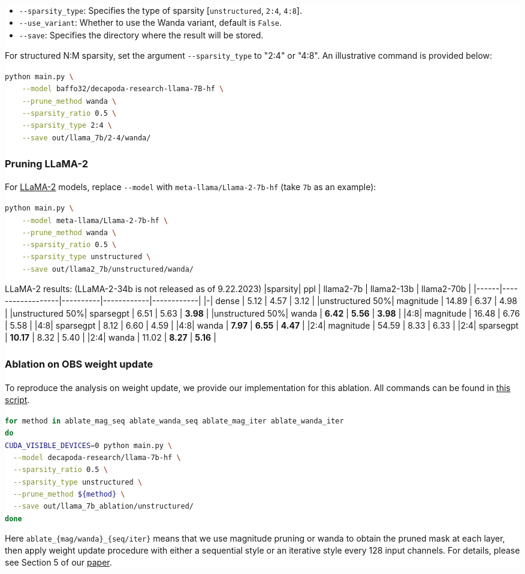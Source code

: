 - `--sparsity_type`: Specifies the type of sparsity [`unstructured`, `2:4`, `4:8`].
- `--use_variant`: Whether to use the Wanda variant, default is `False`. 
- `--save`: Specifies the directory where the result will be stored.

For structured N:M sparsity, set the argument `--sparsity_type` to "2:4" or "4:8". An illustrative command is provided below:
```sh
python main.py \
    --model baffo32/decapoda-research-llama-7B-hf \
    --prune_method wanda \
    --sparsity_ratio 0.5 \
    --sparsity_type 2:4 \
    --save out/llama_7b/2-4/wanda/ 
```

### Pruning LLaMA-2
For [LLaMA-2](https://ai.meta.com/llama/) models, replace `--model` with `meta-llama/Llama-2-7b-hf` (take `7b` as an example):
```sh 
python main.py \
    --model meta-llama/Llama-2-7b-hf \
    --prune_method wanda \
    --sparsity_ratio 0.5 \
    --sparsity_type unstructured \
    --save out/llama2_7b/unstructured/wanda/
```
LLaMA-2 results: (LLaMA-2-34b is not released as of 9.22.2023)
|sparsity| ppl              | llama2-7b | llama2-13b | llama2-70b |
|------|------------------|----------|------------|------------|
|-| dense            | 5.12     | 4.57       | 3.12     |
|unstructured 50%| magnitude        | 14.89    | 6.37       | 4.98     |
|unstructured 50%| sparsegpt        | 6.51     | 5.63       | **3.98**  |
|unstructured 50%| wanda            | **6.42** | **5.56**   | **3.98**  |
|4:8| magnitude        | 16.48    | 6.76       | 5.58     |
|4:8| sparsegpt        | 8.12     | 6.60      | 4.59     |
|4:8| wanda            | **7.97** | **6.55**  | **4.47**     |
|2:4| magnitude        | 54.59    | 8.33       | 6.33       |
|2:4| sparsegpt        | **10.17** | 8.32       | 5.40      |
|2:4| wanda            | 11.02    | **8.27**   | **5.16**     |

### Ablation on OBS weight update
To reproduce the analysis on weight update, we provide our implementation for this ablation. All commands can be found in [this script](scripts/ablate_weight_update.sh).
```sh
for method in ablate_mag_seq ablate_wanda_seq ablate_mag_iter ablate_wanda_iter 
do 
CUDA_VISIBLE_DEVICES=0 python main.py \
  --model decapoda-research/llama-7b-hf \
  --sparsity_ratio 0.5 \
  --sparsity_type unstructured \
  --prune_method ${method} \
  --save out/llama_7b_ablation/unstructured/
done 
```
Here `ablate_{mag/wanda}_{seq/iter}` means that we use magnitude pruning or wanda to obtain the pruned mask at each layer, then apply weight update procedure with either a sequential style or an iterative style every 128 input channels. For details, please see Section 5 of our [paper](https://arxiv.org/abs/2306.11695).